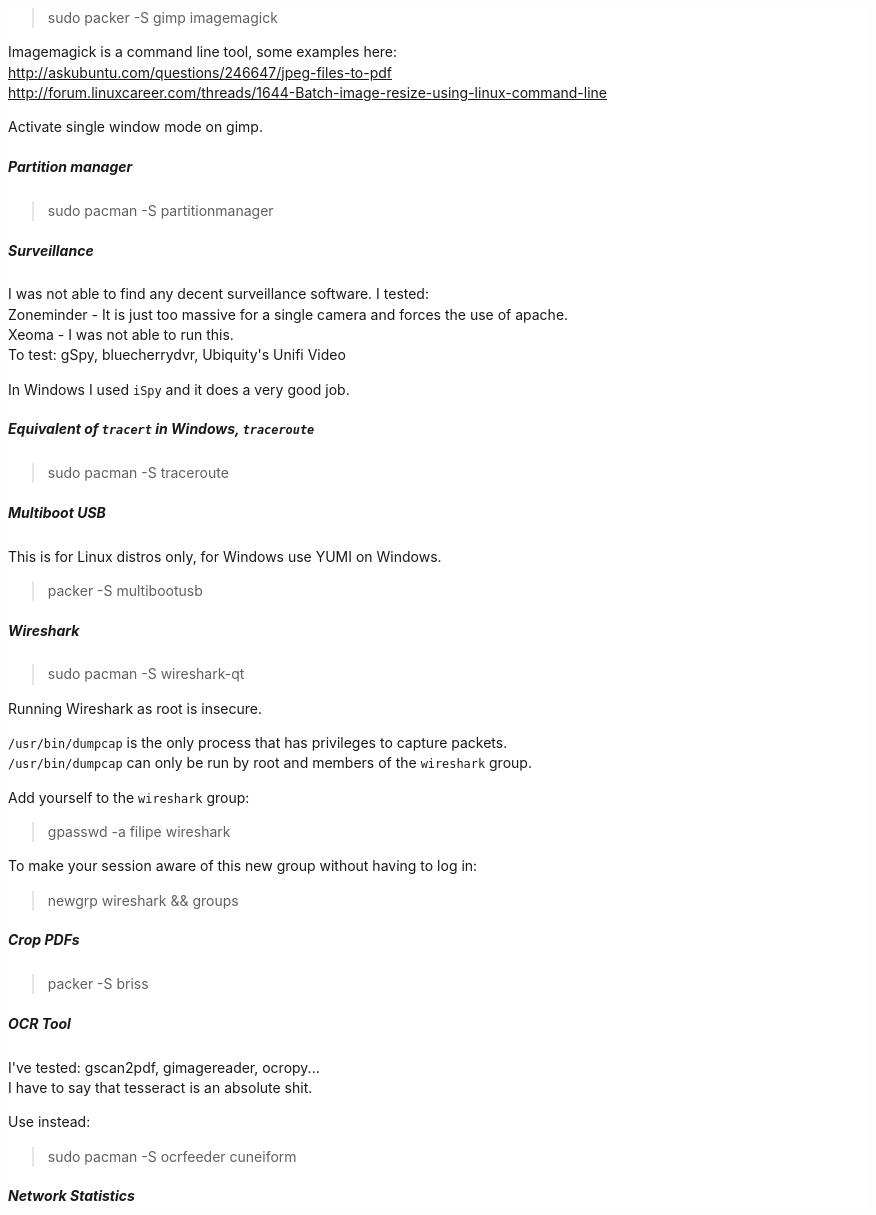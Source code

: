 > sudo packer -S gimp imagemagick

Imagemagick is a command line tool, some examples here:  
http://askubuntu.com/questions/246647/jpeg-files-to-pdf  
http://forum.linuxcareer.com/threads/1644-Batch-image-resize-using-linux-command-line

Activate single window mode on gimp.

##### Partition manager

> sudo pacman -S partitionmanager  

##### Surveillance

I was not able to find any decent surveillance software. I tested:  
Zoneminder - It is just too massive for a single camera and forces the use of apache.  
Xeoma - I was not able to run this.  
To test: gSpy, bluecherrydvr, Ubiquity's Unifi Video

In Windows I used `iSpy` and it does a very good job.  

##### Equivalent of `tracert` in Windows, `traceroute`

> sudo pacman -S traceroute

##### Multiboot USB

This is for Linux distros only, for Windows use YUMI on Windows.

> packer -S multibootusb

##### Wireshark

> sudo pacman -S wireshark-qt

Running Wireshark as root is insecure.

`/usr/bin/dumpcap` is the only process that has privileges to capture packets.  
`/usr/bin/dumpcap` can only be run by root and members of the `wireshark` group. 

Add yourself to the `wireshark` group:

> gpasswd -a filipe wireshark

To make your session aware of this new group without having to log in:

> newgrp wireshark && groups

##### Crop PDFs

> packer -S briss

##### OCR Tool

I've tested: gscan2pdf, gimagereader, ocropy...  
I have to say that tesseract is an absolute shit.  

Use instead:  
> sudo pacman -S ocrfeeder cuneiform

##### Network Statistics
